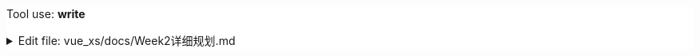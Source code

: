 Tool use: **write**


<details><summary>Edit file: vue_xs/docs/Week2详细规划.md</summary>

**Chunk 1**
Lines added: 702, lines removed: 1

```diff
@@ -1,1 +1,702 @@
- 
